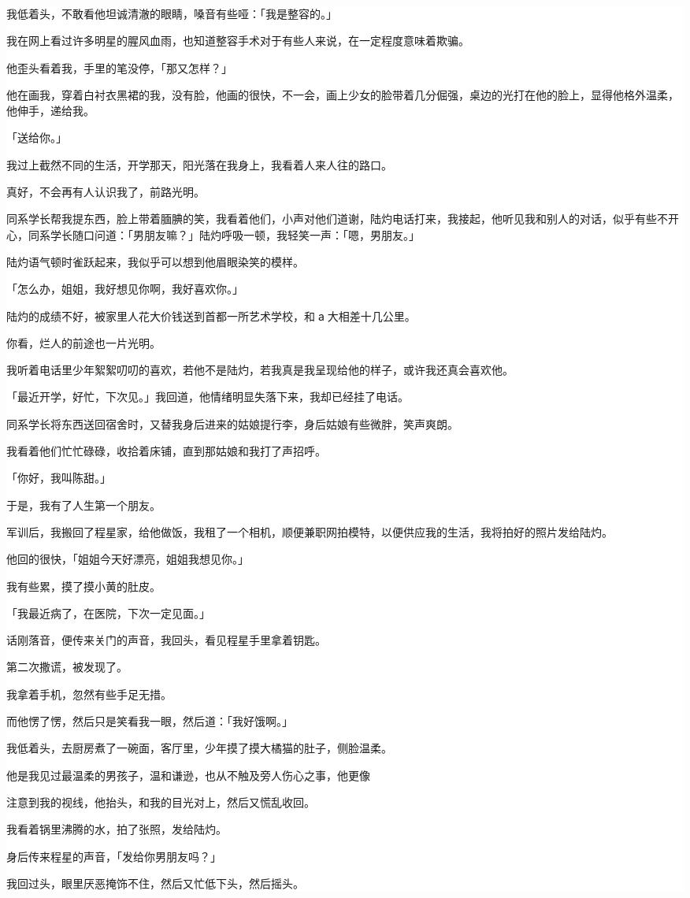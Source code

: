 我低着头，不敢看他坦诚清澈的眼睛，嗓音有些哑：「我是整容的。」

我在网上看过许多明星的腥风血雨，也知道整容手术对于有些人来说，在一定程度意味着欺骗。

他歪头看着我，手里的笔没停，「那又怎样？」

他在画我，穿着白衬衣黑裙的我，没有脸，他画的很快，不一会，画上少女的脸带着几分倔强，桌边的光打在他的脸上，显得他格外温柔，他伸手，递给我。

「送给你。」

我过上截然不同的生活，开学那天，阳光落在我身上，我看着人来人往的路口。

真好，不会再有人认识我了，前路光明。

同系学长帮我提东西，脸上带着腼腆的笑，我看着他们，小声对他们道谢，陆灼电话打来，我接起，他听见我和别人的对话，似乎有些不开心，同系学长随口问道：「男朋友嘛？」陆灼呼吸一顿，我轻笑一声：「嗯，男朋友。」

陆灼语气顿时雀跃起来，我似乎可以想到他眉眼染笑的模样。

「怎么办，姐姐，我好想见你啊，我好喜欢你。」

陆灼的成绩不好，被家里人花大价钱送到首都一所艺术学校，和 a 大相差十几公里。

你看，烂人的前途也一片光明。

我听着电话里少年絮絮叨叨的喜欢，若他不是陆灼，若我真是我呈现给他的样子，或许我还真会喜欢他。

「最近开学，好忙，下次见。」我回道，他情绪明显失落下来，我却已经挂了电话。

同系学长将东西送回宿舍时，又替我身后进来的姑娘提行李，身后姑娘有些微胖，笑声爽朗。

我看着他们忙忙碌碌，收拾着床铺，直到那姑娘和我打了声招呼。

「你好，我叫陈甜。」

于是，我有了人生第一个朋友。

军训后，我搬回了程星家，给他做饭，我租了一个相机，顺便兼职网拍模特，以便供应我的生活，我将拍好的照片发给陆灼。

他回的很快，「姐姐今天好漂亮，姐姐我想见你。」

我有些累，摸了摸小黄的肚皮。

「我最近病了，在医院，下次一定见面。」

话刚落音，便传来关门的声音，我回头，看见程星手里拿着钥匙。

第二次撒谎，被发现了。

我拿着手机，忽然有些手足无措。

而他愣了愣，然后只是笑看我一眼，然后道：「我好饿啊。」

我低着头，去厨房煮了一碗面，客厅里，少年摸了摸大橘猫的肚子，侧脸温柔。

他是我见过最温柔的男孩子，温和谦逊，也从不触及旁人伤心之事，他更像

注意到我的视线，他抬头，和我的目光对上，然后又慌乱收回。

我看着锅里沸腾的水，拍了张照，发给陆灼。

身后传来程星的声音，「发给你男朋友吗？」

我回过头，眼里厌恶掩饰不住，然后又忙低下头，然后摇头。
